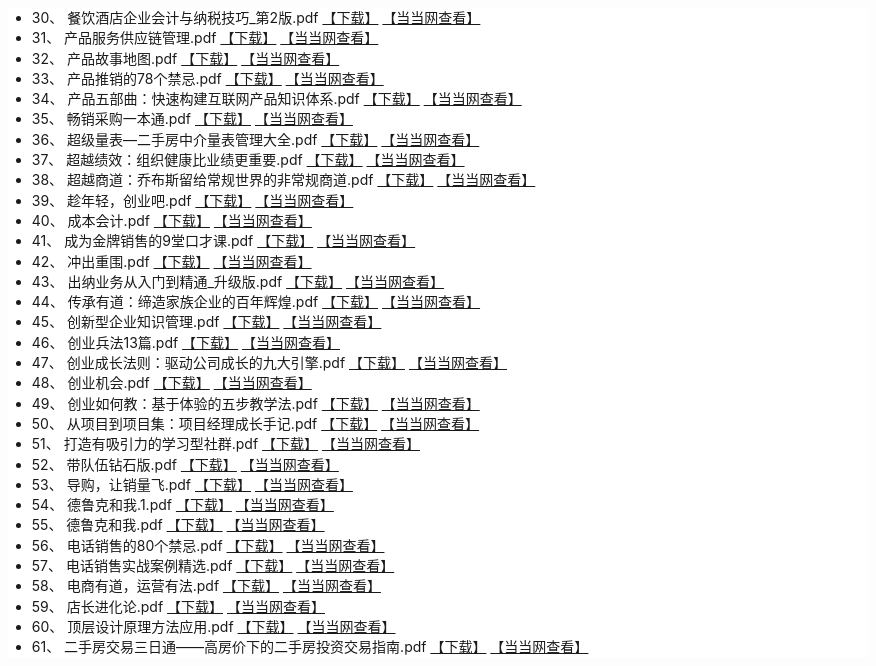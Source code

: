 *	30、	餐饮酒店企业会计与纳税技巧_第2版.pdf	[【下载】](https://474b.com/file/25713053-435925433)	[【当当网查看】](http://search.dangdang.com/?key=%餐饮酒店企业会计与纳税技巧_第2版%&act=input)
*	31、	产品服务供应链管理.pdf	[【下载】](https://474b.com/file/25713053-435925436)	[【当当网查看】](http://search.dangdang.com/?key=%产品服务供应链管理%&act=input)
*	32、	产品故事地图.pdf	[【下载】](https://474b.com/file/25713053-435925454)	[【当当网查看】](http://search.dangdang.com/?key=%产品故事地图%&act=input)
*	33、	产品推销的78个禁忌.pdf	[【下载】](https://474b.com/file/25713053-435925458)	[【当当网查看】](http://search.dangdang.com/?key=%产品推销的78个禁忌%&act=input)
*	34、	产品五部曲：快速构建互联网产品知识体系.pdf	[【下载】](https://474b.com/file/25713053-435925519)	[【当当网查看】](http://search.dangdang.com/?key=%产品五部曲：快速构建互联网产品知识体系%&act=input)
*	35、	畅销采购一本通.pdf	[【下载】](https://474b.com/file/25713053-435925520)	[【当当网查看】](http://search.dangdang.com/?key=%畅销采购一本通%&act=input)
*	36、	超级量表—二手房中介量表管理大全.pdf	[【下载】](https://474b.com/file/25713053-435925524)	[【当当网查看】](http://search.dangdang.com/?key=%超级量表—二手房中介量表管理大全%&act=input)
*	37、	超越绩效：组织健康比业绩更重要.pdf	[【下载】](https://474b.com/file/25713053-435925525)	[【当当网查看】](http://search.dangdang.com/?key=%超越绩效：组织健康比业绩更重要%&act=input)
*	38、	超越商道：乔布斯留给常规世界的非常规商道.pdf	[【下载】](https://474b.com/file/25713053-435925526)	[【当当网查看】](http://search.dangdang.com/?key=%超越商道：乔布斯留给常规世界的非常规商道%&act=input)
*	39、	趁年轻，创业吧.pdf	[【下载】](https://474b.com/file/25713053-435925530)	[【当当网查看】](http://search.dangdang.com/?key=%趁年轻，创业吧%&act=input)
*	40、	成本会计.pdf	[【下载】](https://474b.com/file/25713053-435925538)	[【当当网查看】](http://search.dangdang.com/?key=%成本会计%&act=input)
*	41、	成为金牌销售的9堂口才课.pdf	[【下载】](https://474b.com/file/25713053-435925548)	[【当当网查看】](http://search.dangdang.com/?key=%成为金牌销售的9堂口才课%&act=input)
*	42、	冲出重围.pdf	[【下载】](https://474b.com/file/25713053-435925555)	[【当当网查看】](http://search.dangdang.com/?key=%冲出重围%&act=input)
*	43、	出纳业务从入门到精通_升级版.pdf	[【下载】](https://474b.com/file/25713053-435925569)	[【当当网查看】](http://search.dangdang.com/?key=%出纳业务从入门到精通_升级版%&act=input)
*	44、	传承有道：缔造家族企业的百年辉煌.pdf	[【下载】](https://474b.com/file/25713053-435925579)	[【当当网查看】](http://search.dangdang.com/?key=%传承有道：缔造家族企业的百年辉煌%&act=input)
*	45、	创新型企业知识管理.pdf	[【下载】](https://474b.com/file/25713053-435925586)	[【当当网查看】](http://search.dangdang.com/?key=%创新型企业知识管理%&act=input)
*	46、	创业兵法13篇.pdf	[【下载】](https://474b.com/file/25713053-435925590)	[【当当网查看】](http://search.dangdang.com/?key=%创业兵法13篇%&act=input)
*	47、	创业成长法则：驱动公司成长的九大引擎.pdf	[【下载】](https://474b.com/file/25713053-435925594)	[【当当网查看】](http://search.dangdang.com/?key=%创业成长法则：驱动公司成长的九大引擎%&act=input)
*	48、	创业机会.pdf	[【下载】](https://474b.com/file/25713053-435925599)	[【当当网查看】](http://search.dangdang.com/?key=%创业机会%&act=input)
*	49、	创业如何教：基于体验的五步教学法.pdf	[【下载】](https://474b.com/file/25713053-435925600)	[【当当网查看】](http://search.dangdang.com/?key=%创业如何教：基于体验的五步教学法%&act=input)
*	50、	从项目到项目集：项目经理成长手记.pdf	[【下载】](https://474b.com/file/25713053-435925601)	[【当当网查看】](http://search.dangdang.com/?key=%从项目到项目集：项目经理成长手记%&act=input)
*	51、	打造有吸引力的学习型社群.pdf	[【下载】](https://474b.com/file/25713053-435925606)	[【当当网查看】](http://search.dangdang.com/?key=%打造有吸引力的学习型社群%&act=input)
*	52、	带队伍钻石版.pdf	[【下载】](https://474b.com/file/25713053-435925607)	[【当当网查看】](http://search.dangdang.com/?key=%带队伍钻石版%&act=input)
*	53、	导购，让销量飞.pdf	[【下载】](https://474b.com/file/25713053-435925608)	[【当当网查看】](http://search.dangdang.com/?key=%导购，让销量飞%&act=input)
*	54、	德鲁克和我.1.pdf	[【下载】](https://474b.com/file/25713053-435925609)	[【当当网查看】](http://search.dangdang.com/?key=%德鲁克和我.1%&act=input)
*	55、	德鲁克和我.pdf	[【下载】](https://474b.com/file/25713053-435925610)	[【当当网查看】](http://search.dangdang.com/?key=%德鲁克和我%&act=input)
*	56、	电话销售的80个禁忌.pdf	[【下载】](https://474b.com/file/25713053-435925614)	[【当当网查看】](http://search.dangdang.com/?key=%电话销售的80个禁忌%&act=input)
*	57、	电话销售实战案例精选.pdf	[【下载】](https://474b.com/file/25713053-435925620)	[【当当网查看】](http://search.dangdang.com/?key=%电话销售实战案例精选%&act=input)
*	58、	电商有道，运营有法.pdf	[【下载】](https://474b.com/file/25713053-435925994)	[【当当网查看】](http://search.dangdang.com/?key=%电商有道，运营有法%&act=input)
*	59、	店长进化论.pdf	[【下载】](https://474b.com/file/25713053-435925995)	[【当当网查看】](http://search.dangdang.com/?key=%店长进化论%&act=input)
*	60、	顶层设计原理方法应用.pdf	[【下载】](https://474b.com/file/25713053-435925997)	[【当当网查看】](http://search.dangdang.com/?key=%顶层设计原理方法应用%&act=input)
*	61、	二手房交易三日通——高房价下的二手房投资交易指南.pdf	[【下载】](https://474b.com/file/25713053-435926010)	[【当当网查看】](http://search.dangdang.com/?key=%二手房交易三日通——高房价下的二手房投资交易指南%&act=input)